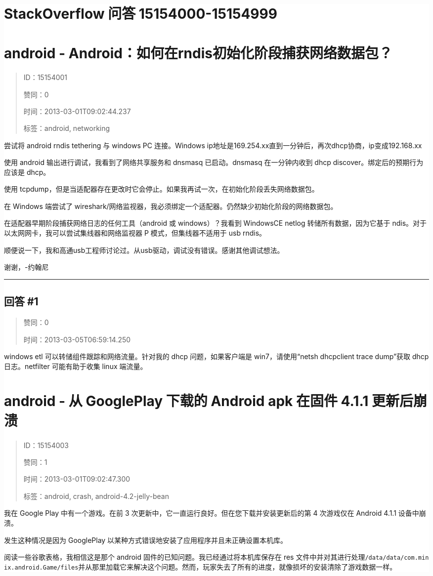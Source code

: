 # StackOverflow 问答 15154000-15154999

# android - Android：如何在rndis初始化阶段捕获网络数据包？

> ID：15154001
> 
> 赞同：0
> 
> 时间：2013-03-01T09:02:44.237
> 
> 标签：android, networking

尝试将 android rndis tethering 与 windows PC 连接。Windows ip地址是169.254.xx直到一分钟后，再次dhcp协商，ip变成192.168.xx

使用 android 输出进行调试，我看到了网络共享服务和 dnsmasq 已启动。dnsmasq 在一分钟内收到 dhcp discover。绑定后的预期行为应该是 dhcp。

使用 tcpdump，但是当适配器存在更改时它会停止。如果我再试一次，在初始化阶段丢失网络数据包。

在 Windows 端尝试了 wireshark/网络监视器，我必须绑定一个适配器。仍然缺少初始化阶段的网络数据包。

在适配器早期阶段捕获网络日志的任何工具（android 或 windows）？我看到 WindowsCE netlog 转储所有数据，因为它基于 ndis。对于以太网网卡，我可以尝试集线器和网络监视器 P 模式，但集线器不适用于 usb rndis。

顺便说一下，我和高通usb工程师讨论过。从usb驱动，调试没有错误。感谢其他调试想法。

谢谢，-约翰尼

* * *

## 回答 #1

> 赞同：0
> 
> 时间：2013-03-05T06:59:14.250

windows etl 可以转储组件跟踪和网络流量。针对我的 dhcp 问题，如果客户端是 win7，请使用“netsh dhcpclient trace dump”获取 dhcp 日志。netfilter 可能有助于收集 linux 端流量。

# android - 从 GooglePlay 下载的 Android apk 在固件 4.1.1 更新后崩溃

> ID：15154003
> 
> 赞同：1
> 
> 时间：2013-03-01T09:02:47.300
> 
> 标签：android, crash, android-4.2-jelly-bean

我在 Google Play 中有一个游戏。在前 3 次更新中，它一直运行良好。但在您下载并安装更新后的第 4 次游戏仅在 Android 4.1.1 设备中崩溃。

发生这种情况是因为 GooglePlay 以某种方式错误地安装了应用程序并且未正确设置本机库。

阅读一些谷歌表格，我相信这是那个 android 固件的已知问题。我已经通过将本机库保存在 res 文件中并对其进行处理`/data/data/com.minix.android.Game/files`并从那里加载它来解决这个问题。然而，玩家失去了所有的进度，就像损坏的安装清除了游戏数据一样。
